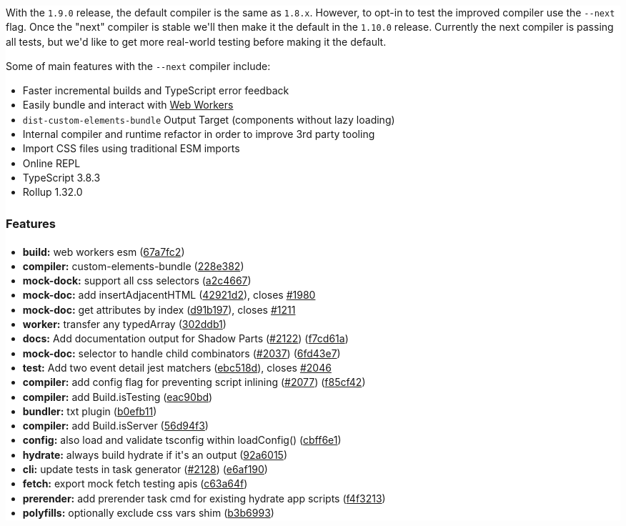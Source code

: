 With the `1.9.0` release, the default compiler is the same as `1.8.x`. However, to opt-in to test the improved compiler use the `--next` flag. Once the "next" compiler is stable we'll then make it the default in the `1.10.0` release. Currently the next compiler is passing all tests, but we'd like to get more real-world testing before making it the default.

Some of main features with the `--next` compiler include:

- Faster incremental builds and TypeScript error feedback
- Easily bundle and interact with [Web Workers](https://stenciljs.com/docs/web-workers)
- `dist-custom-elements-bundle` Output Target (components without lazy loading)
- Internal compiler and runtime refactor in order to improve 3rd party tooling
- Import CSS files using traditional ESM imports
- Online REPL
- TypeScript 3.8.3
- Rollup 1.32.0


### Features

* **build:** web workers esm ([67a7fc2](https://github.com/ionic-team/stencil/commit/67a7fc2ea969f6b33dd4662c912f5218f6729a48))
* **compiler:** custom-elements-bundle ([228e382](https://github.com/ionic-team/stencil/commit/228e38201390327dbb4198cfb0e53d6218415068))
* **mock-dock:** support all css selectors ([a2c4667](https://github.com/ionic-team/stencil/commit/a2c46676abb3f10d58556345e0645408a7263860))
* **mock-doc:** add insertAdjacentHTML ([42921d2](https://github.com/ionic-team/stencil/commit/42921d2ede7ee9b2840ca851e8887682194f1ee8)), closes [#1980](https://github.com/ionic-team/stencil/issues/1980)
* **mock-doc:** get attributes by index ([d91b197](https://github.com/ionic-team/stencil/commit/d91b197f1ba57e15f336a1213fc29e4051e61906)), closes [#1211](https://github.com/ionic-team/stencil/issues/1211)
* **worker:** transfer any typedArray ([302ddb1](https://github.com/ionic-team/stencil/commit/302ddb1f3cb9ee2efd5430856eabe4672fb1a903))
* **docs:** Add documentation output for Shadow Parts ([#2122](https://github.com/ionic-team/stencil/issues/2122)) ([f7cd61a](https://github.com/ionic-team/stencil/commit/f7cd61a52f6d46bdabbc359fc9c86a6fa7e4c632))
* **mock-doc:** selector to handle child combinators ([#2037](https://github.com/ionic-team/stencil/issues/2037)) ([6fd43e7](https://github.com/ionic-team/stencil/commit/6fd43e75eb2828c188ef22c59504e3c211639cd5))
* **test:** Add two event detail jest matchers ([ebc518d](https://github.com/ionic-team/stencil/commit/ebc518dd258be44b9c5e74c440c5134086ab55f9)), closes [#2046](https://github.com/ionic-team/stencil/issues/2046)
* **compiler:** add config flag for preventing script inlining ([#2077](https://github.com/ionic-team/stencil/issues/2077)) ([f85cf42](https://github.com/ionic-team/stencil/commit/f85cf423fd4f3d3521da6c89839f450f3c4756cc))
* **compiler:** add Build.isTesting ([eac90bd](https://github.com/ionic-team/stencil/commit/eac90bd151a993b2387aa0bf7583d3e696a0e98f))
* **bundler:** txt plugin ([b0efb11](https://github.com/ionic-team/stencil/commit/b0efb11e6d10fb501e0ef35cdff8951983ffcdc4))
* **compiler:** add Build.isServer ([56d94f3](https://github.com/ionic-team/stencil/commit/56d94f33db5917e402692cf1740e0b62047e4e63))
* **config:** also load and validate tsconfig within loadConfig() ([cbff6e1](https://github.com/ionic-team/stencil/commit/cbff6e1535942e2f83681e63240556779a38cb35))
* **hydrate:** always build hydrate if it's an output ([92a6015](https://github.com/ionic-team/stencil/commit/92a6015a77aff622ec4c43578e6f4623136b9045))
* **cli:** update tests in task generator ([#2128](https://github.com/ionic-team/stencil/issues/2128)) ([e6af190](https://github.com/ionic-team/stencil/commit/e6af1902de066740082bc15df687d4aced211f26))
* **fetch:** export mock fetch testing apis ([c63a64f](https://github.com/ionic-team/stencil/commit/c63a64fa5bf545cd3965310399993e648f8261d9))
* **prerender:** add prerender task cmd for existing hydrate app scripts ([f4f3213](https://github.com/ionic-team/stencil/commit/f4f32139712f71f6c7d29248d9e0c030b3cdff29))
* **polyfills:** optionally exclude css vars shim ([b3b6993](https://github.com/ionic-team/stencil/commit/b3b69933528b7106ff69720797ecaabec74e4546))